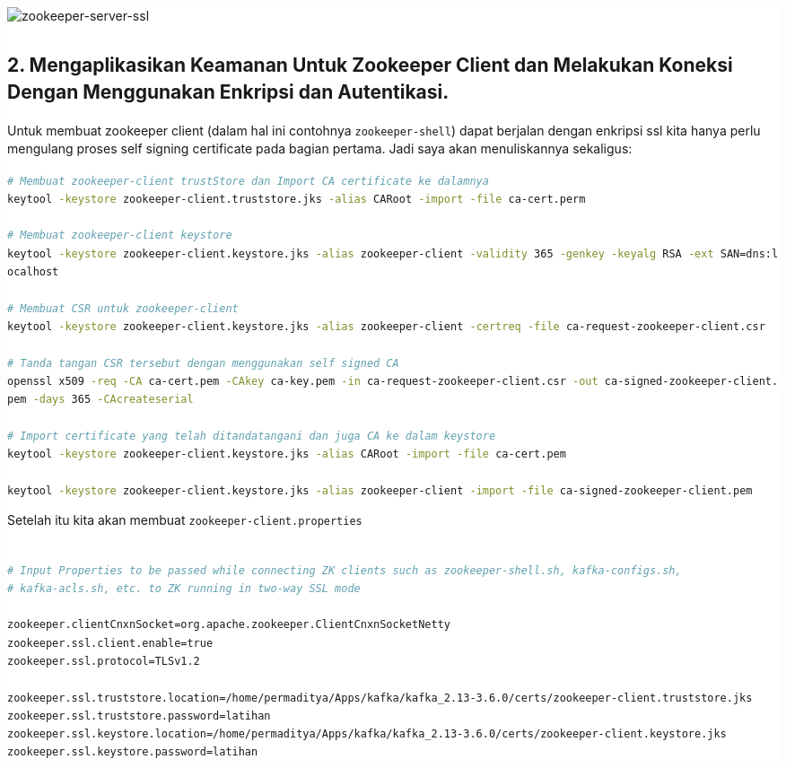 ![zookeeper-server-ssl](https://github.com/adtyap26/learning-kafka/assets/101618848/25a8bdf1-b704-4da2-89b6-91b2032afe2d)

## 2. Mengaplikasikan Keamanan Untuk Zookeeper Client dan Melakukan Koneksi Dengan Menggunakan Enkripsi dan Autentikasi.

Untuk membuat zookeeper client (dalam hal ini contohnya `zookeeper-shell`) dapat berjalan dengan enkripsi ssl kita hanya perlu mengulang proses self signing certificate pada bagian pertama. Jadi saya akan menuliskannya sekaligus:

```bash
# Membuat zookeeper-client trustStore dan Import CA certificate ke dalamnya
keytool -keystore zookeeper-client.truststore.jks -alias CARoot -import -file ca-cert.perm

# Membuat zookeeper-client keystore
keytool -keystore zookeeper-client.keystore.jks -alias zookeeper-client -validity 365 -genkey -keyalg RSA -ext SAN=dns:localhost

# Membuat CSR untuk zookeeper-client
keytool -keystore zookeeper-client.keystore.jks -alias zookeeper-client -certreq -file ca-request-zookeeper-client.csr

# Tanda tangan CSR tersebut dengan menggunakan self signed CA
openssl x509 -req -CA ca-cert.pem -CAkey ca-key.pem -in ca-request-zookeeper-client.csr -out ca-signed-zookeeper-client.pem -days 365 -CAcreateserial

# Import certificate yang telah ditandatangani dan juga CA ke dalam keystore
keytool -keystore zookeeper-client.keystore.jks -alias CARoot -import -file ca-cert.pem

keytool -keystore zookeeper-client.keystore.jks -alias zookeeper-client -import -file ca-signed-zookeeper-client.pem

```

Setelah itu kita akan membuat `zookeeper-client.properties`

```bash

# Input Properties to be passed while connecting ZK clients such as zookeeper-shell.sh, kafka-configs.sh,
# kafka-acls.sh, etc. to ZK running in two-way SSL mode

zookeeper.clientCnxnSocket=org.apache.zookeeper.ClientCnxnSocketNetty
zookeeper.ssl.client.enable=true
zookeeper.ssl.protocol=TLSv1.2

zookeeper.ssl.truststore.location=/home/permaditya/Apps/kafka/kafka_2.13-3.6.0/certs/zookeeper-client.truststore.jks
zookeeper.ssl.truststore.password=latihan
zookeeper.ssl.keystore.location=/home/permaditya/Apps/kafka/kafka_2.13-3.6.0/certs/zookeeper-client.keystore.jks
zookeeper.ssl.keystore.password=latihan


```
